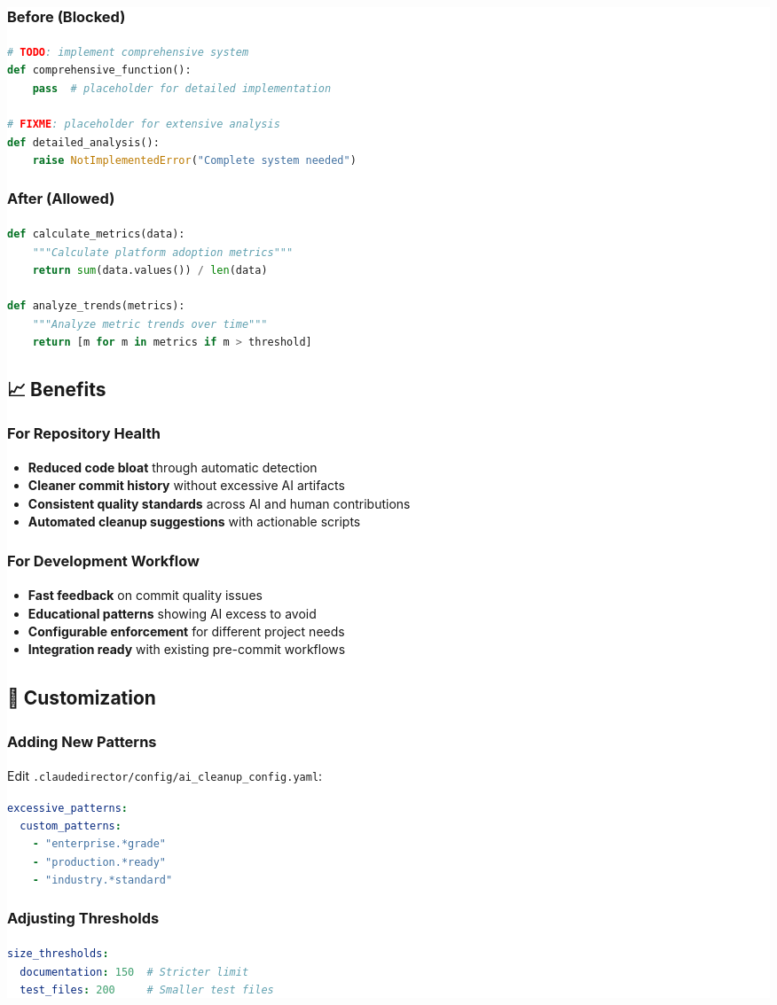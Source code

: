 ### **Before (Blocked)**
```python
# TODO: implement comprehensive system
def comprehensive_function():
    pass  # placeholder for detailed implementation

# FIXME: placeholder for extensive analysis
def detailed_analysis():
    raise NotImplementedError("Complete system needed")
```

### **After (Allowed)**
```python
def calculate_metrics(data):
    """Calculate platform adoption metrics"""
    return sum(data.values()) / len(data)

def analyze_trends(metrics):
    """Analyze metric trends over time"""
    return [m for m in metrics if m > threshold]
```

## 📈 **Benefits**

### **For Repository Health**
- **Reduced code bloat** through automatic detection
- **Cleaner commit history** without excessive AI artifacts
- **Consistent quality standards** across AI and human contributions
- **Automated cleanup suggestions** with actionable scripts

### **For Development Workflow**
- **Fast feedback** on commit quality issues
- **Educational patterns** showing AI excess to avoid
- **Configurable enforcement** for different project needs
- **Integration ready** with existing pre-commit workflows

## 🔧 **Customization**

### **Adding New Patterns**
Edit `.claudedirector/config/ai_cleanup_config.yaml`:
```yaml
excessive_patterns:
  custom_patterns:
    - "enterprise.*grade"
    - "production.*ready"
    - "industry.*standard"
```

### **Adjusting Thresholds**
```yaml
size_thresholds:
  documentation: 150  # Stricter limit
  test_files: 200     # Smaller test files
```
